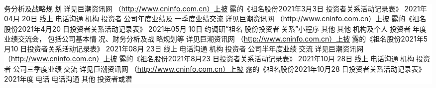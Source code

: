 务分析及战略规
划
详见巨潮资讯网
（http://www.cninfo.com.cn）上披
露的《祖名股份2021年3月3日
投资者关系活动记录表》
2021年04月
20日
线上
电话沟通
机构
投资者
公司年度业绩及
一季度业绩交流
详见巨潮资讯网
（http://www.cninfo.com.cn）上披
露的《祖名股份2021年4月20
日投资者关系活动记录表》
2021年05月
10日
约调研“祖名
股份投资者
关系”小程序
其他
其他
机构及个人
投资者
年度业绩交流会，
包括公司基本情
况、财务分析及战
略规划等
详见巨潮资讯网
（http://www.cninfo.com.cn）上披
露的《祖名股份2021年5月10
日投资者关系活动记录表》
2021年08月
23日
线上
电话沟通
机构
投资者
公司半年度业绩
交流
详见巨潮资讯网
（http://www.cninfo.com.cn）上披
露的《祖名股份2021年8月23
日投资者关系活动记录表》
2021年10月
28日
线上
电话沟通
机构
投资者
公司三季度业绩
交流
详见巨潮资讯网
（http://www.cninfo.com.cn）上披
露的《祖名股份2021年10月28
日投资者关系活动记录表》
2021年度
电话
电话沟通
其他
投资者或潜